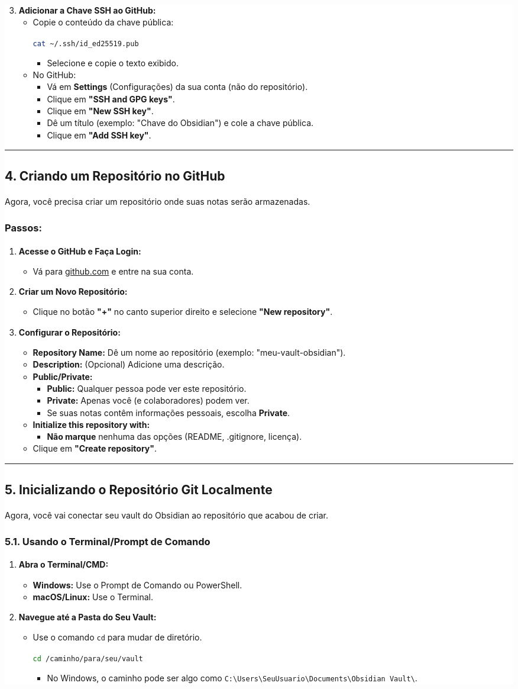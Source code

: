 3. **Adicionar a Chave SSH ao GitHub:**
   - Copie o conteúdo da chave pública:
     ```bash
     cat ~/.ssh/id_ed25519.pub
     ```
     - Selecione e copie o texto exibido.
   - No GitHub:
     - Vá em **Settings** (Configurações) da sua conta (não do repositório).
     - Clique em **"SSH and GPG keys"**.
     - Clique em **"New SSH key"**.
     - Dê um título (exemplo: "Chave do Obsidian") e cole a chave pública.
     - Clique em **"Add SSH key"**.

---

## 4. Criando um Repositório no GitHub

Agora, você precisa criar um repositório onde suas notas serão armazenadas.

### Passos:

1. **Acesse o GitHub e Faça Login:**
   - Vá para [github.com](https://github.com/) e entre na sua conta.

2. **Criar um Novo Repositório:**
   - Clique no botão **"+"** no canto superior direito e selecione **"New repository"**.

3. **Configurar o Repositório:**
   - **Repository Name:** Dê um nome ao repositório (exemplo: "meu-vault-obsidian").
   - **Description:** (Opcional) Adicione uma descrição.
   - **Public/Private:**
     - **Public:** Qualquer pessoa pode ver este repositório.
     - **Private:** Apenas você (e colaboradores) podem ver.
     - Se suas notas contêm informações pessoais, escolha **Private**.
   - **Initialize this repository with:**
     - **Não marque** nenhuma das opções (README, .gitignore, licença).
   - Clique em **"Create repository"**.

---

## 5. Inicializando o Repositório Git Localmente

Agora, você vai conectar seu vault do Obsidian ao repositório que acabou de criar.

### 5.1. Usando o Terminal/Prompt de Comando

1. **Abra o Terminal/CMD:**
   - **Windows:** Use o Prompt de Comando ou PowerShell.
   - **macOS/Linux:** Use o Terminal.

2. **Navegue até a Pasta do Seu Vault:**
   - Use o comando `cd` para mudar de diretório.
     ```bash
     cd /caminho/para/seu/vault
     ```
     - No Windows, o caminho pode ser algo como `C:\Users\SeuUsuario\Documents\Obsidian Vault\`.
